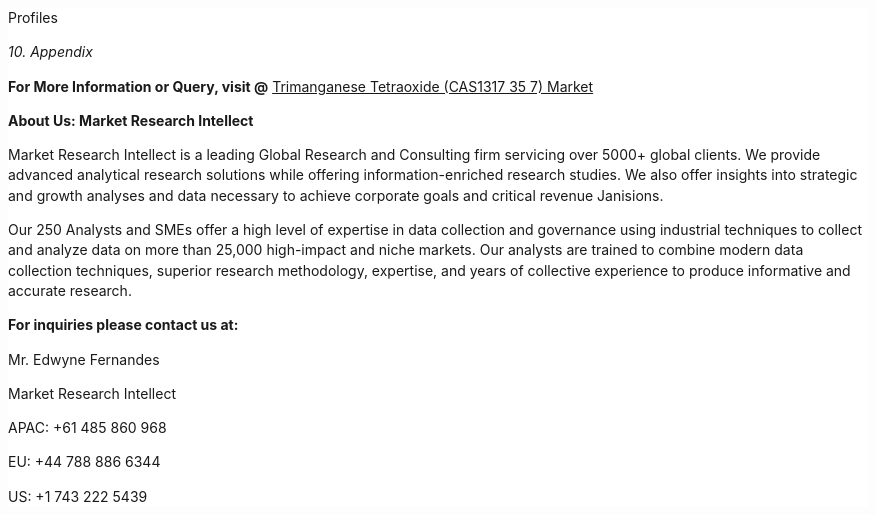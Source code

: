 Profiles</span></em></p><p><em><span class="font-[700]">10. Appendix</span></em></p><p><span class="font-[700]"><strong>For More Information or Query, visit&nbsp;@</strong>&nbsp;</span><span class="font-[700]"><a href="https://www.marketresearchintellect.com/product/global-trimanganese-tetraoxide-cas1317-35-7-market/?utm_source=Linkedin&utm_medium=838" target="_blank" data-tracking-control-name="article-ssr-frontend-pulse_little-text-block" data-tracking-will-navigate="" data-test-link="">Trimanganese Tetraoxide (CAS1317 35 7) Market</a></span></p><p><strong><span class="font-[700]">About Us: Market Research Intellect</span></strong></p><p><span class="">Market Research Intellect is a leading Global Research and Consulting firm servicing over 5000+ global clients. We provide advanced analytical research solutions while offering information-enriched research studies.&nbsp;</span>We also offer insights into strategic and growth analyses and data necessary to achieve corporate goals and critical revenue Janisions.</p><p><span class="">Our 250 Analysts and SMEs offer a high level of expertise in data collection and governance using industrial techniques to collect and analyze data on more than 25,000 high-impact and niche markets. Our analysts are trained to combine modern data collection techniques, superior research methodology, expertise, and years of collective experience to produce informative and accurate research.</span></p><p><strong>For inquiries please contact us at:</strong></p><p>Mr. Edwyne Fernandes</p><p>Market Research Intellect</p><p>APAC: +61 485 860 968</p><p>EU: +44 788 886 6344</p><p>US: +1 743 222 5439</p>
